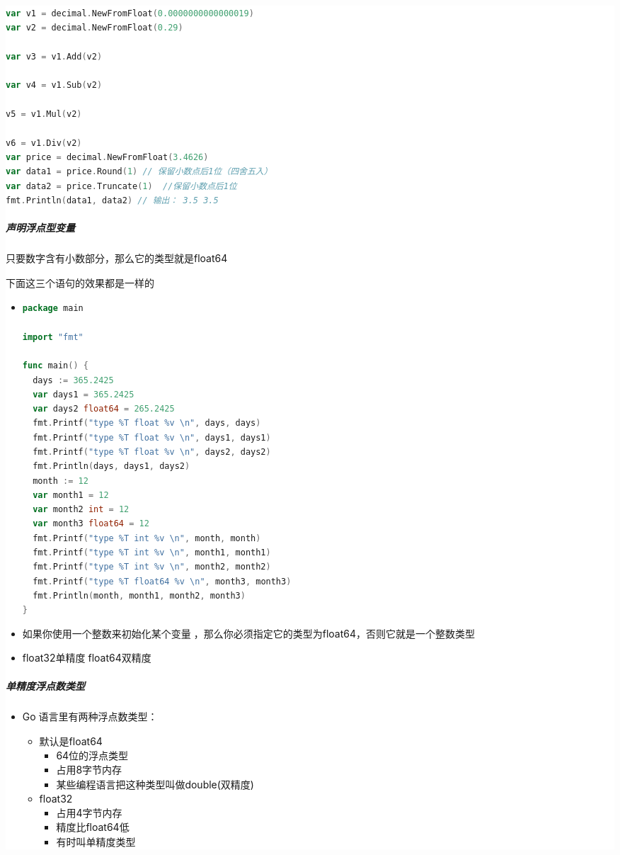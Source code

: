    ```go
   var v1 = decimal.NewFromFloat(0.0000000000000019)
   var v2 = decimal.NewFromFloat(0.29)
   
   var v3 = v1.Add(v2)
   
   var v4 = v1.Sub(v2)
   
   v5 = v1.Mul(v2)
   
   v6 = v1.Div(v2)
   var price = decimal.NewFromFloat(3.4626)
   var data1 = price.Round(1) // 保留小数点后1位（四舍五入）
   var data2 = price.Truncate(1)  //保留小数点后1位
   fmt.Println(data1, data2) // 输出： 3.5 3.5
   ```

   

##### 声明浮点型变量

只要数字含有小数部分，那么它的类型就是float64

下面这三个语句的效果都是一样的

- ```go
  package main
  
  import "fmt"
  
  func main() {
  	days := 365.2425
  	var days1 = 365.2425
  	var days2 float64 = 265.2425
  	fmt.Printf("type %T float %v \n", days, days)
  	fmt.Printf("type %T float %v \n", days1, days1)
  	fmt.Printf("type %T float %v \n", days2, days2)
  	fmt.Println(days, days1, days2)
  	month := 12
  	var month1 = 12
  	var month2 int = 12
  	var month3 float64 = 12
  	fmt.Printf("type %T int %v \n", month, month)
  	fmt.Printf("type %T int %v \n", month1, month1)
  	fmt.Printf("type %T int %v \n", month2, month2)
  	fmt.Printf("type %T float64 %v \n", month3, month3)
  	fmt.Println(month, month1, month2, month3)
  }
  
  ```

- 如果你使用一个整数来初始化某个变量 ，那么你必须指定它的类型为float64，否则它就是一个整数类型

- float32单精度 float64双精度

##### 单精度浮点数类型

- Go 语言里有两种浮点数类型：

  - 默认是float64 
    - 64位的浮点类型
    - 占用8字节内存
    - 某些编程语言把这种类型叫做double(双精度)
  - float32
    - 占用4字节内存
    - 精度比float64低
    - 有时叫单精度类型

  ```